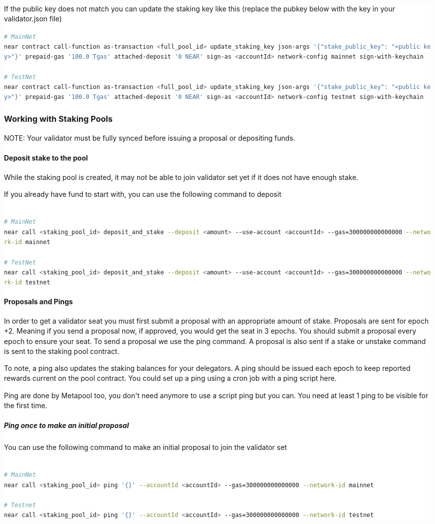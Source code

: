 If the public key does not match you can update the staking key like this (replace the pubkey below with the key in your validator.json file)
```sh
# MainNet
near contract call-function as-transaction <full_pool_id> update_staking_key json-args '{"stake_public_key": "<public key>"}' prepaid-gas '100.0 Tgas' attached-deposit '0 NEAR' sign-as <accountId> network-config mainnet sign-with-keychain

# TestNet
near contract call-function as-transaction <full_pool_id> update_staking_key json-args '{"stake_public_key": "<public key>"}' prepaid-gas '100.0 Tgas' attached-deposit '0 NEAR' sign-as <accountId> network-config testnet sign-with-keychain   
```

### Working with Staking Pools

NOTE: Your validator must be fully synced before issuing a proposal or depositing funds.

#### Deposit stake to the pool
While the staking pool is created, it may not be able to join validator set yet if it does not have enough stake.

If you already have fund to start with, you can use the following command to deposit
```sh

# MainNet
near call <staking_pool_id> deposit_and_stake --deposit <amount> --use-account <accountId> --gas=300000000000000 --network-id mainnet

# TestNet
near call <staking_pool_id> deposit_and_stake --deposit <amount> --use-account <accountId> --gas=300000000000000 --network-id testnet
```

#### Proposals and Pings   
In order to get a validator seat you must first submit a proposal with an appropriate amount of stake. Proposals are sent for epoch +2. Meaning if you send a proposal now, if approved, you would get the seat in 3 epochs. You should submit a proposal every epoch to ensure your seat. To send a proposal we use the ping command. A proposal is also sent if a stake or unstake command is sent to the staking pool contract.

To note, a ping also updates the staking balances for your delegators. A ping should be issued each epoch to keep reported rewards current on the pool contract. You could set up a ping using a cron job with a ping script here.  
  
Ping are done by Metapool too, you don't need anymore to use a script ping but you can. You need at least 1 ping to be visible for the first time.

##### Ping once to make an initial proposal

You can use the following command to make an initial proposal to join the validator set
```sh

# MainNet
near call <staking_pool_id> ping '{}' --accountId <accountId> --gas=300000000000000 --network-id mainnet

# Testnet
near call <staking_pool_id> ping '{}' --accountId <accountId> --gas=300000000000000 --network-id testnet

```
